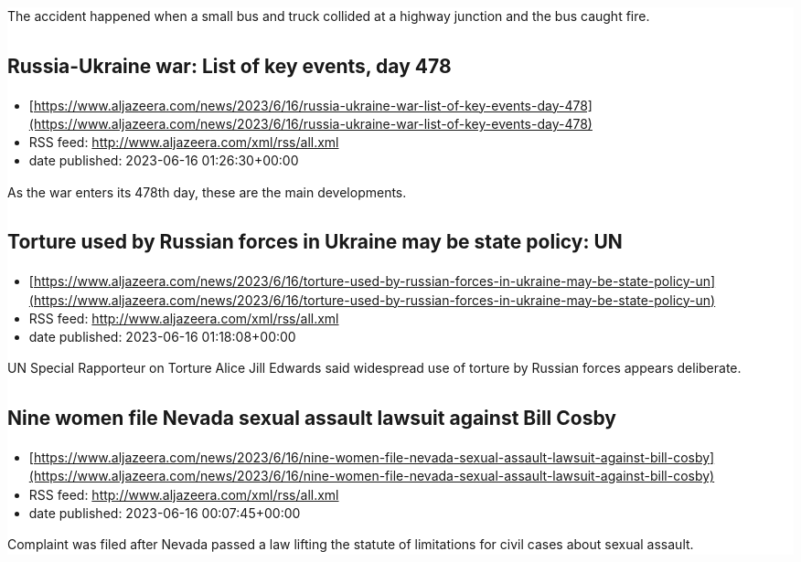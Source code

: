 The accident happened when a small bus and truck collided at a highway junction and the bus caught fire.

## Russia-Ukraine war: List of key events, day 478
 - [https://www.aljazeera.com/news/2023/6/16/russia-ukraine-war-list-of-key-events-day-478](https://www.aljazeera.com/news/2023/6/16/russia-ukraine-war-list-of-key-events-day-478)
 - RSS feed: http://www.aljazeera.com/xml/rss/all.xml
 - date published: 2023-06-16 01:26:30+00:00

As the war enters its 478th day, these are the main developments.

## Torture used by Russian forces in Ukraine may be state policy: UN
 - [https://www.aljazeera.com/news/2023/6/16/torture-used-by-russian-forces-in-ukraine-may-be-state-policy-un](https://www.aljazeera.com/news/2023/6/16/torture-used-by-russian-forces-in-ukraine-may-be-state-policy-un)
 - RSS feed: http://www.aljazeera.com/xml/rss/all.xml
 - date published: 2023-06-16 01:18:08+00:00

UN Special Rapporteur on Torture Alice Jill Edwards said widespread use of torture by Russian forces appears deliberate.

## Nine women file Nevada sexual assault lawsuit against Bill Cosby
 - [https://www.aljazeera.com/news/2023/6/16/nine-women-file-nevada-sexual-assault-lawsuit-against-bill-cosby](https://www.aljazeera.com/news/2023/6/16/nine-women-file-nevada-sexual-assault-lawsuit-against-bill-cosby)
 - RSS feed: http://www.aljazeera.com/xml/rss/all.xml
 - date published: 2023-06-16 00:07:45+00:00

Complaint was filed after Nevada passed a law lifting the statute of limitations for civil cases about sexual assault.

